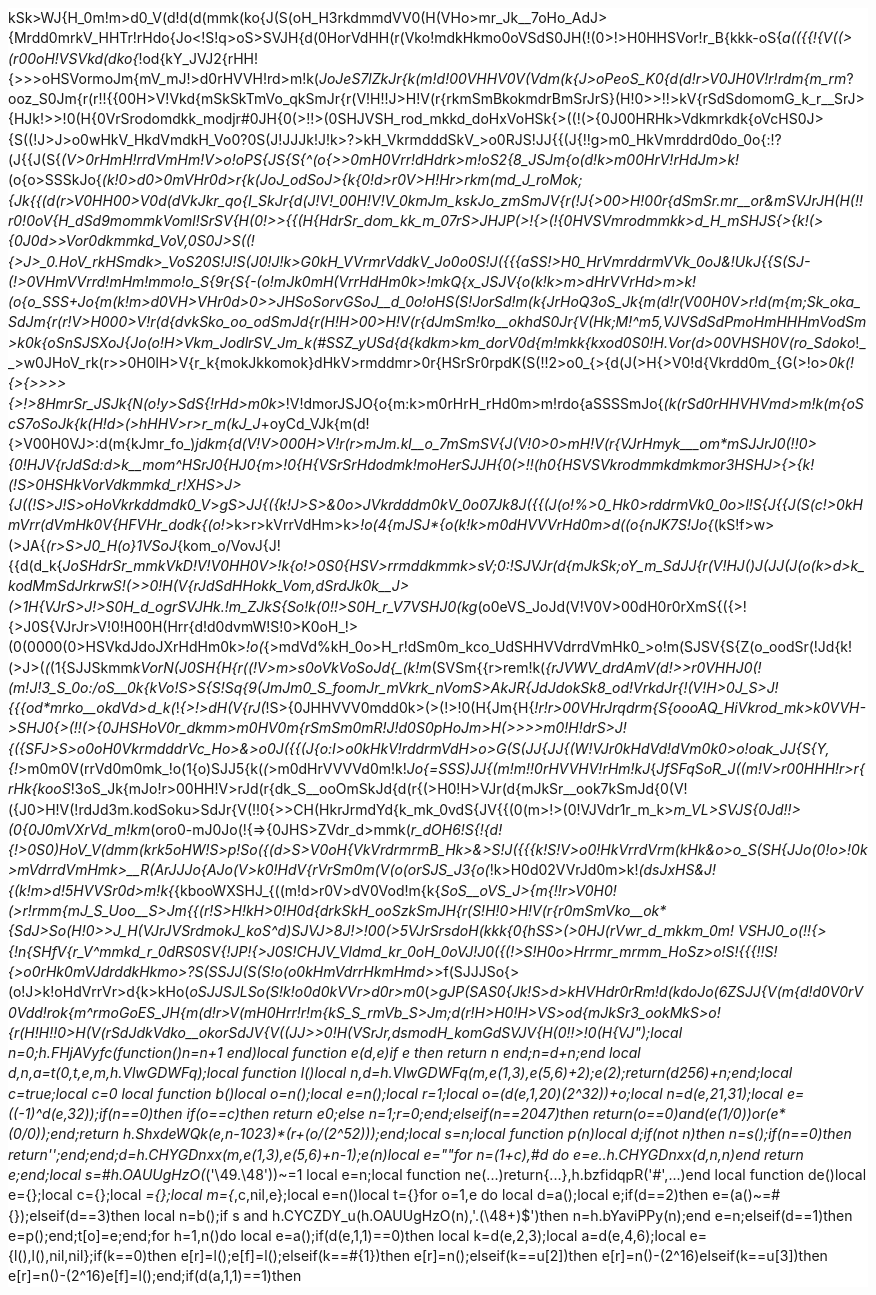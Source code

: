 kSk>WJ{H_0m!m>d0_V(d!d(d(mmk(ko{J(S(oH_H3rkdmmdVV0(H(VHo>mr_Jk__7oHo_AdJ>{Mrdd0mrkV_HHTr!rHdo{Jo<!S!q>oS>SVJH{d(0HorVdHH(r(Vko!mdkHkmo0oVSdS0JH(!(0>!>H0HHSVor!r_B{kkk-oS{_a(({{!{V((>(r00oH!VSVkd(dko{_!od{kY_JVJ2{rHH!{>>>oHSVormoJm{mV_mJ!>d0rHVVH!rd>m!k(_JoJeS7lZkJr{k(m!d!00VHHV0V(Vdm(k{_J_>oPeoS_K0{d(d!r>V0JH0V!r!rdm{m_rm_?ooz_S0Jm{r(r!!{{00H>V!Vkd{mSkSkTmVo_qkSmJr{r(V!H!!J>H!V(r{rkmSmBkokmdrBmSrJrS}(H!0>>!!>kV{rSdSdomomG_k_r__SrJ>{HJk!>>!0(H{0VrSrodomdkk_modjr#0JH{0(>!!>(0SHJVSH_rod_mkkd_doHxVoHSk{>((!(>{0J00HRHk>Vdkmrkdk{oVcHS0J>{S((!J>J>o0wHkV_HkdVmdkH_Vo0?0S(J!JJJk!J!k>?>kH_VkrmdddSkV_>o0RJS!JJ{{(J{!!g>m0_HkVmrddrd0do_0o{:!?(J{{J(S{_(V>_0rHmH!rrdVmHm!V>o!oPS{JS{S{^(o{_>>0mH0Vrr!dHdrk>m!oS2{8_JSJm{o(d!k>m00HrV!rHdJm>k!_(o{o>SSSkJo{_(k!0>d0>0mVHr0d>r{k(_JoJ_od*SoJ>{k{0!d>r0V>H!Hr>rkm(md_J_roMok;{Jk{{(d(r>V0HH00>V0d(dVkJkr_qo{I_SkJr{d(J!V!_00H!V!V_0kmJm_kskJo_zmSmJV{r(!J{>00>H!00r{dSmSr.mr__or&mSVJrJH(H(!!r0!0oV{H_dSd9mommkVoml!SrSV{H(0!>>{{(H{HdrSr_dom_kk_m_07rS>JHJP(>!{>(!{0HVSVmrodmmkk>_d_H_mSHJS{>{k!(>{0J0d>>Vor0dkmmkd_VoV,0S0J>S_((!{>J>_0.HoV_rkHSmdk>_VoS20S!J!S(J0!J!k>G0kH_VVrmrVddkV_Jo0o0S!J({{{aSS!*>H0_HrVmrddrmVVk_0oJ&!UkJ{{S(SJ-(!>_0VHmVVrrd!mHm!mmo!o_S{9r{S{-(o!mJk0mH(VrrHdHm0k>_!mkQ{x_JSJV{o(k!k>m>dHrVVrHd>m>k!_(o{o_SSS+Jo{m(k!m>d0VH>VHr0d>0>>JHSoSorvGSoJ__d_0o!oHS(S!JorSd!m(k{_JrHoQ3oS_Jk{m(d!r(V00H0V>r!d(m{m;_Sk_oka_SdJm{r(r!V>H000>V!r(d{dvkSko_oo_odSmJd{r(H!H>00>H!V(r{dJmSm!ko__okhdS0Jr{V(Hk;M!^m5,VJVSdSdPmoHmHHHmVodSm>k0k{oSnSJSXoJ{Jo(o!H>Vkm_JodlrSV_Jm_k(_#SSZ_yUSd{d{kdkm>km_dorV0d{m!mkk{kxod0S0!H.Vor_(d>00VHSH0V(ro_Sdoko_!__>w0JHoV_rk(r>>0H0lH>V{r_k{mokJkkomok}dHkV>rmddmr>0r{HSrSr0rpdK(S(!!2>o0_{>{d(J(>H{>V0!d{Vkrdd0m_{G(>!o>_0k(!{>{>>>>{>!>8HmrSr_JSJk{N(o!_y>SdS_{!rHd>m0k>_!V!dmorJSJO{o{m:k>m0rHrH_rHd0m>m!rdo{aSSSSmJo{_(k(rSd0rHHVHVmd>m!k(m{oScS7oSoJk{k(H!d>(>hHHV>r>r_m(kJ_J_+oyCd_VJk{m(d!{>V00H0VJ>:d(m{kJmr_fo_)_jdkm{d(V!V>000H>V!r(r>mJm.kl__o_7mSmSV{J(V!0>0>mH!V(r{VJrHmyk___om*mSJJrJ0(!!0>{0!HJV{rJdSd:d>k__mom^HSrJ0{HJ0{m>!0{H{VSrSrHdodmk!_moHerSJJH{0(>!!(h0{HSVSVkrodmmkdmkmor3HSHJ>{>{k!(!S>0HSHkVorVdkmmkd_r_!XHS>J>{J((!S>J!S>oHoVkrkddmdk0_V_>_gS>JJ{({k!J>S>&0o>JVkrdddm0kV_0o07Jk8J({{(J(o!%>_0_Hk0>rddrmVk0_0o>l!S{J{{J(S(c!_>_0kHmVrr(dVmHk0V{HFVHr_dodk{_(o!_>k>r>kVrrVdHm>k>_!o(4{_mJSJ*{o(k!k>m0dHVVVrHd0m>d(_(o{nJK7S!Jo{_(kS!f>w>(>JA{_(r>S>J0_H(o}1VSoJ_{kom_o/VovJ{J!{{d(d_k{_JoSHdrSr_mmkVkD!V!V0HH0V>!k{o!>0S0{HSV>rrmddkmmk>sV;0:!SJVJr(d{mJkSk;_oY_m_SdJJ{r(V!HJ()_J(JJ(J(o(k>d>k_kodMmSdJrkrwS!(>>0!H(V{rJdSdHHokk_Vom,dSrdJk0k__J>(>1H{VJrS>J!_>S0H_d_ogrSVJHk._!_m_ZJkS{So!k(0!!>S0H_r_V7VSHJ0_(kg_(o0eVS_JoJd(V!V0V>00dH0r0rXmS{({>!{>J0S{VJrJr>V!0!H00H(Hrr{d!d0dvmW!S!0>K0oH_!>(0(0000(0>HSVkdJdoJXrHdHm0k>_!o(_{>mdVd%kH_0o>H_r!dSm0m_kco_UdSHHVVdrrdVmHk0_>o!m(SJSV{S{Z(o_oodSr(!Jd{k!(>J>(_(_(1{SJJSkmm*kVorN(J0SH{H{r((!V>m>s0oVkVoSoJd{_(k!m*(SVSm{{r>rem!k(_{rJVWV_drdAmV(d!>>r0VHHJ0(!(m!J!3_S_0o:/oS__0k{kVo!S>S{S!Sq{9(JmJm0_S_foomJr_mVkrk_nVomS>AkJR{JdJdokSk8_od!VrkdJr{!(V!H>0J_S>J!{{{od*mrko__okdVd>d_k(_!_{>!>dH(V{rJ(_!S>{0JHHVVV0mdd0k>(>(!>!0(H{Jm{H{_!r!r>_00VHrJrqdrm{_S_{oooAQ_HiVkrod_mk>k0VVH->SHJ0{>(!!(>{0JHSHoV0r_dkmm>m0HV0m{rSmSm0mR!J!d0S0pHoJm>H(>>>>m0!H!drS>J!{({SFJ>S>o0oH0VkrmdddrVc_Ho>&>o0J({{(J{o:I>o0kHkV!rddrmVdH_>o>G(S(JJ{JJ{(W!VJr0kHdVd!_dVm0k0_>o!oak_JJ{S{Y,{!_>m0m0V(rrVd0m0mk_!o(1{o)SJJ5{k(_(_>m0dHrVVVVd0m!k!_Jo{=SSS)_JJ{_(m!m!!0rHVVHV!rHm!kJ_{_JfSFqSoR_J((m!V>r00HHH!r>r{rHk{kooS_!3oS_Jk{mJo!r>00HH!V>rJd(r{dk_S__ooOmSkJd{d(r{(>H0!H>VJr(d{mJkSr__ook7kSmJd{0(V!({J0>H!V(!rdJd3m.kodSoku>SdJr{V(!!0{>>CH(HkrJrmdYd{k_mk_0vdS{JV{{(0(m>!>(0!VJVdr1r_m_k>_m_VL>SVJS{0Jd!!>(0{0J0mVXrVd_m!km_(oro0-mJ0Jo(!{=>{0JHS>ZVdr_d>mmk(_r_dOH6!_S{!{d!{!>0S0)HoV_V(dmm(krk5oHW!S>p!So({(d>S>V0oH{VkVrdrmrmB_Hk>&>S!J({{{k!S!V>o0!HkVrrdVrm(kHk&o>o_S(SH{JJo(0!o>!0k>mVdrrdVmHmk_>__R(ArJJJo{AJo(V>k0!HdV{rVrSm0m(V(o(orSJS_J3{o(_!k>H0d02VVrJd0m>k!_(_dsJxHS&J!{_(k!m>d!5HVVSr0d>m!k{_{kbooWXSHJ_{((m!d>r0V>dV0Vod!m{k{_SoS__oVS_J>{m{!!r>V0H0!(>r!rmm{mJ_S_Uoo__S>Jm{{(r!S>H!kH>0!H0d{drkSkH_ooSzkSmJH{r(S!H!_0>H!V(r{r0mSmVko__ok*{SdJ>So(H!0>>J_H(VJrJVSrdmokJ_koS^d)SJVJ>8J!>!00(>5VJrSrsdoH(kkk<odomSVJ>{0{hSS>(>0HJ(rVwr_d_mkkm_0m! VSHJ0_o(!!{>{!n{SHfV{r_V^mmkd_r_0dRS0SV{!JP!{>J0S!CHJV_Vldmd_kr_0oH_0oVJ!J0({(!>S!H0o>_Hrrmr_mrmm_HoSz>o!S!{{{!!S!{>o0rHk0mVJdrddkHkmo>_?S(SSJJ(S(S!o(o0kHmVdrrHkmHmd_>_>f(SJJJSo{>(o!J>k!oHdVrrVr>d{k>kHo(_oSJJSJLSo(S!k!o0d0kVVr>d0r>m0_(_>gJP(SAS0{_Jk!S>d>kHVHdr0rRm!d(kdoJo(6ZSJJ_{V(m{d!d0V0rV0Vdd!rok{m^rmoGoES_JH{m(d!r>V(mH0Hrr!r!m{kS_S_rmVb_S>Jm;d(r!H>H0!H>VS>od{mJkSr3_ookMkS>o!{r(H!H!!0>H(V(rSdJdkVdko__okorSdJV{V((JJ>>0!H(VSrJr,dsmodH_komGdSVJV{H(0!!>!0(H{VJ");local n=0;h.FHjAVyfc(function()n=n+1 end)local function e(d,e)if e then return n end;n=d+n;end local d,n,a=t(0,t,e,m,h.VlwGDWFq);local function l()local n,d=h.VlwGDWFq(m,e(1,3),e(5,6)+2);e(2);return(d*256)+n;end;local c=true;local c=0 local function b()local o=n();local e=n();local r=1;local o=(d(e,1,20)*(2^32))+o;local n=d(e,21,31);local e=((-1)^d(e,32));if(n==0)then if(o==c)then return e*0;else n=1;r=0;end;elseif(n==2047)then return(o==0)and(e*(1/0))or(e*(0/0));end;return h.ShxdeWQk(e,n-1023)*(r+(o/(2^52)));end;local s=n;local function p(n)local d;if(not n)then n=s();if(n==0)then return'';end;end;d=h.CHYGDnxx(m,e(1,3),e(5,6)+n-1);e(n)local e=""for n=(1+c),#d do e=e..h.CHYGDnxx(d,n,n)end return e;end;local s=#h.OAUUgHzO(_('\49.\48'))~=1 local e=n;local function ne(...)return{...},h.bzfidqpR('#',...)end local function de()local e={};local c={};local _={};local m={_,c,nil,e};local e=n()local t={}for o=1,e do local d=a();local e;if(d==2)then e=(a()~=#{});elseif(d==3)then local n=b();if s and h.CYCZDY_u(h.OAUUgHzO(n),'.(\48+)$')then n=h.bYaviPPy(n);end e=n;elseif(d==1)then e=p();end;t[o]=e;end;for h=1,n()do local e=a();if(d(e,1,1)==0)then local k=d(e,2,3);local a=d(e,4,6);local e={l(),l(),nil,nil};if(k==0)then e[r]=l();e[f]=l();elseif(k==#{1})then e[r]=n();elseif(k==u[2])then e[r]=n()-(2^16)elseif(k==u[3])then e[r]=n()-(2^16)e[f]=l();end;if(d(a,1,1)==1)then